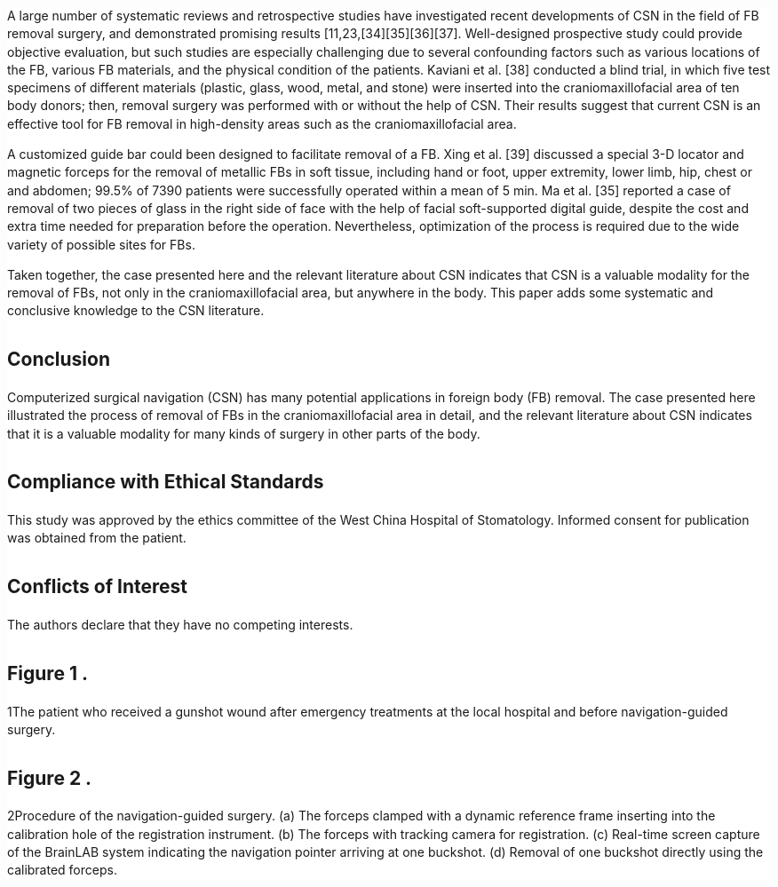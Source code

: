 A large number of systematic reviews and retrospective studies have investigated recent developments of CSN in the field of FB removal surgery, and demonstrated promising results [11,23,[34][35][36][37]. Well-designed prospective study could provide objective evaluation, but such studies are especially challenging due to several confounding factors such as various locations of the FB, various FB materials, and the physical condition of the patients. Kaviani et al. [38] conducted a blind trial, in which five test specimens of different materials (plastic, glass, wood, metal, and stone) were inserted into the craniomaxillofacial area of ten body donors; then, removal surgery was performed with or without the help of CSN. Their results suggest that current CSN is an effective tool for FB removal in high-density areas such as the craniomaxillofacial area.

A customized guide bar could been designed to facilitate removal of a FB. Xing et al. [39] discussed a special 3-D locator and magnetic forceps for the removal of metallic FBs in soft tissue, including hand or foot, upper extremity, lower limb, hip, chest or and abdomen; 99.5% of 7390 patients were successfully operated within a mean of 5 min. Ma et al. [35] reported a case of removal of two pieces of glass in the right side of face with the help of facial soft-supported digital guide, despite the cost and extra time needed for preparation before the operation. Nevertheless, optimization of the process is required due to the wide variety of possible sites for FBs.

Taken together, the case presented here and the relevant literature about CSN indicates that CSN is a valuable modality for the removal of FBs, not only in the craniomaxillofacial area, but anywhere in the body. This paper adds some systematic and conclusive knowledge to the CSN literature.


## Conclusion

Computerized surgical navigation (CSN) has many potential applications in foreign body (FB) removal. The case presented here illustrated the process of removal of FBs in the craniomaxillofacial area in detail, and the relevant literature about CSN indicates that it is a valuable modality for many kinds of surgery in other parts of the body. 


## Compliance with Ethical Standards

This study was approved by the ethics committee of the West China Hospital of Stomatology. Informed consent for publication was obtained from the patient.


## Conflicts of Interest

The authors declare that they have no competing interests.

## Figure 1 .
1The patient who received a gunshot wound after emergency treatments at the local hospital and before navigation-guided surgery.

## Figure 2 .
2Procedure of the navigation-guided surgery. (a) The forceps clamped with a dynamic reference frame inserting into the calibration hole of the registration instrument. (b) The forceps with tracking camera for registration. (c) Real-time screen capture of the BrainLAB system indicating the navigation pointer arriving at one buckshot. (d) Removal of one buckshot directly using the calibrated forceps.
